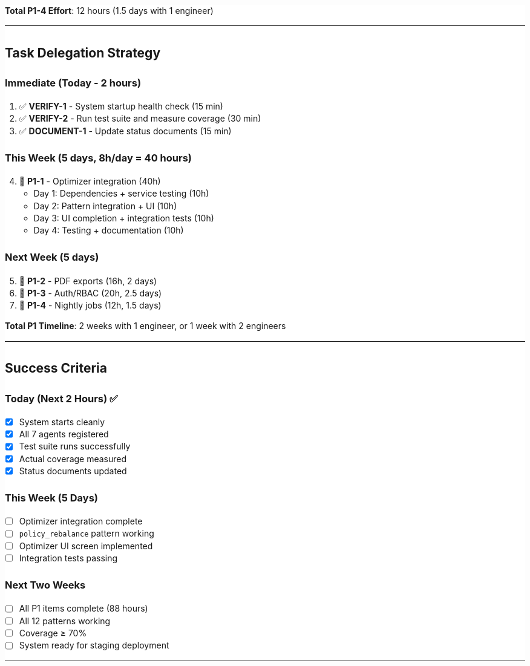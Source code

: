 **Total P1-4 Effort**: 12 hours (1.5 days with 1 engineer)

---

## Task Delegation Strategy

### Immediate (Today - 2 hours)
1. ✅ **VERIFY-1** - System startup health check (15 min)
2. ✅ **VERIFY-2** - Run test suite and measure coverage (30 min)
3. ✅ **DOCUMENT-1** - Update status documents (15 min)

### This Week (5 days, 8h/day = 40 hours)
4. 🔄 **P1-1** - Optimizer integration (40h)
   - Day 1: Dependencies + service testing (10h)
   - Day 2: Pattern integration + UI (10h)
   - Day 3: UI completion + integration tests (10h)
   - Day 4: Testing + documentation (10h)

### Next Week (5 days)
5. 🔄 **P1-2** - PDF exports (16h, 2 days)
6. 🔄 **P1-3** - Auth/RBAC (20h, 2.5 days)
7. 🔄 **P1-4** - Nightly jobs (12h, 1.5 days)

**Total P1 Timeline**: 2 weeks with 1 engineer, or 1 week with 2 engineers

---

## Success Criteria

### Today (Next 2 Hours) ✅
- [x] System starts cleanly
- [x] All 7 agents registered
- [x] Test suite runs successfully
- [x] Actual coverage measured
- [x] Status documents updated

### This Week (5 Days)
- [ ] Optimizer integration complete
- [ ] `policy_rebalance` pattern working
- [ ] Optimizer UI screen implemented
- [ ] Integration tests passing

### Next Two Weeks
- [ ] All P1 items complete (88 hours)
- [ ] All 12 patterns working
- [ ] Coverage ≥ 70%
- [ ] System ready for staging deployment

---
